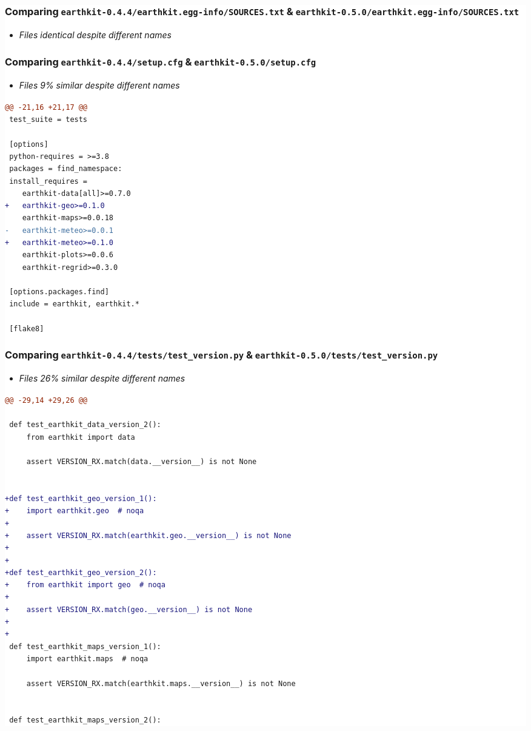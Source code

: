 ### Comparing `earthkit-0.4.4/earthkit.egg-info/SOURCES.txt` & `earthkit-0.5.0/earthkit.egg-info/SOURCES.txt`

 * *Files identical despite different names*

### Comparing `earthkit-0.4.4/setup.cfg` & `earthkit-0.5.0/setup.cfg`

 * *Files 9% similar despite different names*

```diff
@@ -21,16 +21,17 @@
 test_suite = tests
 
 [options]
 python-requires = >=3.8
 packages = find_namespace:
 install_requires = 
 	earthkit-data[all]>=0.7.0
+	earthkit-geo>=0.1.0
 	earthkit-maps>=0.0.18
-	earthkit-meteo>=0.0.1
+	earthkit-meteo>=0.1.0
 	earthkit-plots>=0.0.6
 	earthkit-regrid>=0.3.0
 
 [options.packages.find]
 include = earthkit, earthkit.*
 
 [flake8]
```

### Comparing `earthkit-0.4.4/tests/test_version.py` & `earthkit-0.5.0/tests/test_version.py`

 * *Files 26% similar despite different names*

```diff
@@ -29,14 +29,26 @@
 
 def test_earthkit_data_version_2():
     from earthkit import data
 
     assert VERSION_RX.match(data.__version__) is not None
 
 
+def test_earthkit_geo_version_1():
+    import earthkit.geo  # noqa
+
+    assert VERSION_RX.match(earthkit.geo.__version__) is not None
+
+
+def test_earthkit_geo_version_2():
+    from earthkit import geo  # noqa
+
+    assert VERSION_RX.match(geo.__version__) is not None
+
+
 def test_earthkit_maps_version_1():
     import earthkit.maps  # noqa
 
     assert VERSION_RX.match(earthkit.maps.__version__) is not None
 
 
 def test_earthkit_maps_version_2():
```
